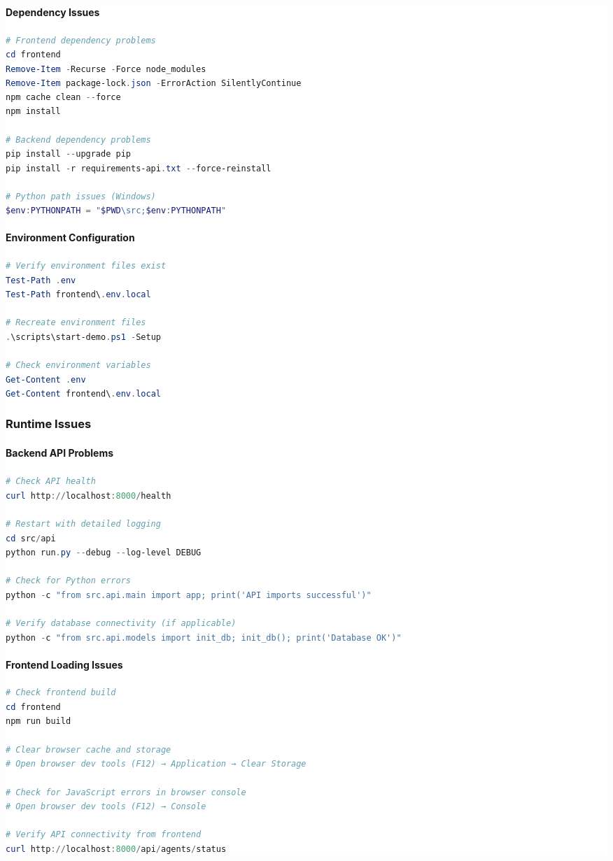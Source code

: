 #### Dependency Issues
```powershell
# Frontend dependency problems
cd frontend
Remove-Item -Recurse -Force node_modules
Remove-Item package-lock.json -ErrorAction SilentlyContinue
npm cache clean --force
npm install

# Backend dependency problems
pip install --upgrade pip
pip install -r requirements-api.txt --force-reinstall

# Python path issues (Windows)
$env:PYTHONPATH = "$PWD\src;$env:PYTHONPATH"
```

#### Environment Configuration
```powershell
# Verify environment files exist
Test-Path .env
Test-Path frontend\.env.local

# Recreate environment files
.\scripts\start-demo.ps1 -Setup

# Check environment variables
Get-Content .env
Get-Content frontend\.env.local
```

### Runtime Issues

#### Backend API Problems
```powershell
# Check API health
curl http://localhost:8000/health

# Restart with detailed logging
cd src/api
python run.py --debug --log-level DEBUG

# Check for Python errors
python -c "from src.api.main import app; print('API imports successful')"

# Verify database connectivity (if applicable)
python -c "from src.api.models import init_db; init_db(); print('Database OK')"
```

#### Frontend Loading Issues
```powershell
# Check frontend build
cd frontend
npm run build

# Clear browser cache and storage
# Open browser dev tools (F12) → Application → Clear Storage

# Check for JavaScript errors in browser console
# Open browser dev tools (F12) → Console

# Verify API connectivity from frontend
curl http://localhost:8000/api/agents/status
```
